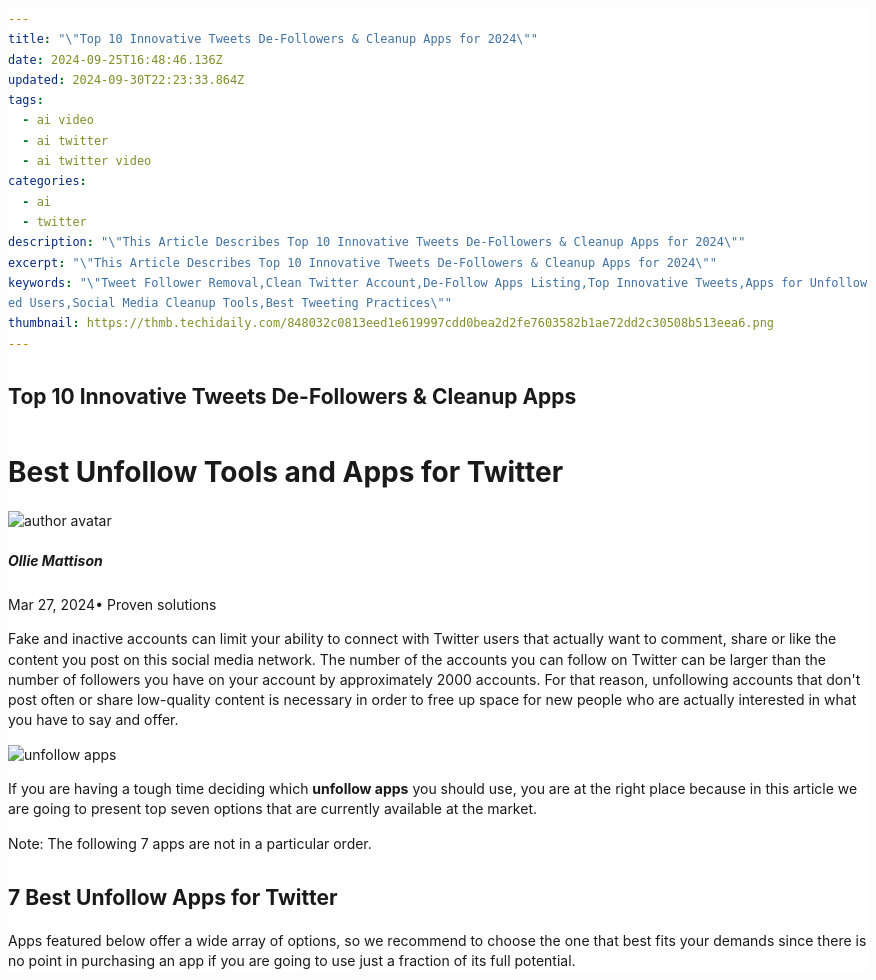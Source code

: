 ```yaml
---
title: "\"Top 10 Innovative Tweets De-Followers & Cleanup Apps for 2024\""
date: 2024-09-25T16:48:46.136Z
updated: 2024-09-30T22:23:33.864Z
tags:
  - ai video
  - ai twitter
  - ai twitter video
categories:
  - ai
  - twitter
description: "\"This Article Describes Top 10 Innovative Tweets De-Followers & Cleanup Apps for 2024\""
excerpt: "\"This Article Describes Top 10 Innovative Tweets De-Followers & Cleanup Apps for 2024\""
keywords: "\"Tweet Follower Removal,Clean Twitter Account,De-Follow Apps Listing,Top Innovative Tweets,Apps for Unfollowed Users,Social Media Cleanup Tools,Best Tweeting Practices\""
thumbnail: https://thmb.techidaily.com/848032c0813eed1e619997cdd0bea2d2fe7603582b1ae72dd2c30508b513eea6.png
---
```


## Top 10 Innovative Tweets De-Followers & Cleanup Apps

# Best Unfollow Tools and Apps for Twitter

![author avatar](https://images.wondershare.com/filmora/article-images/ollie-mattison.jpg)

##### Ollie Mattison

 Mar 27, 2024• Proven solutions

Fake and inactive accounts can limit your ability to connect with Twitter users that actually want to comment, share or like the content you post on this social media network. The number of the accounts you can follow on Twitter can be larger than the number of followers you have on your account by approximately 2000 accounts. For that reason, unfollowing accounts that don't post often or share low-quality content is necessary in order to free up space for new people who are actually interested in what you have to say and offer.

![unfollow apps](https://images.wondershare.com/filmora/article-images/unfollow-apps-twitter.jpg)

If you are having a tough time deciding which **unfollow apps** you should use, you are at the right place because in this article we are going to present top seven options that are currently available at the market.

Note: The following 7 apps are not in a particular order.

## 7 Best Unfollow Apps for Twitter

Apps featured below offer a wide array of options, so we recommend to choose the one that best fits your demands since there is no point in purchasing an app if you are going to use just a fraction of its full potential.

